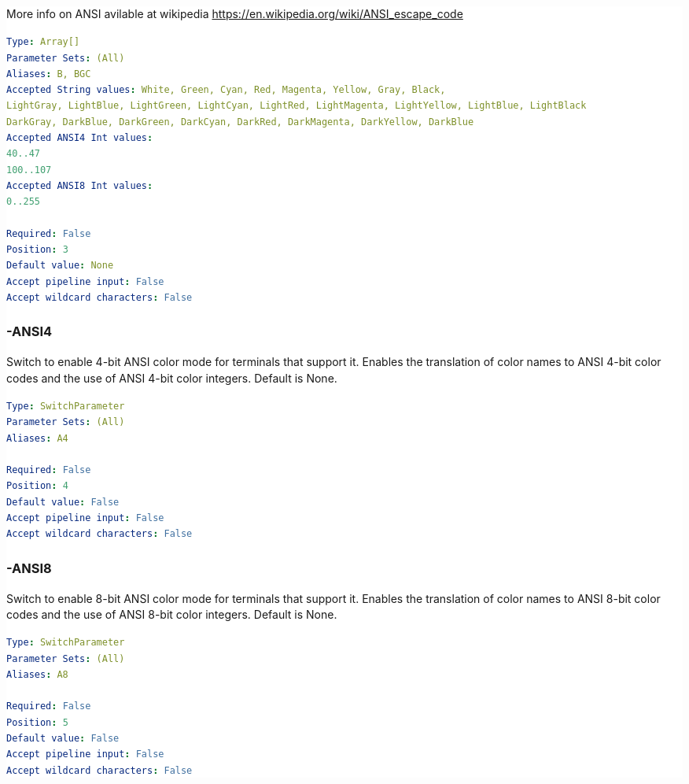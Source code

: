 More info on ANSI avilable at wikipedia
https://en.wikipedia.org/wiki/ANSI_escape_code

```yaml
Type: Array[]
Parameter Sets: (All)
Aliases: B, BGC
Accepted String values: White, Green, Cyan, Red, Magenta, Yellow, Gray, Black, 
LightGray, LightBlue, LightGreen, LightCyan, LightRed, LightMagenta, LightYellow, LightBlue, LightBlack
DarkGray, DarkBlue, DarkGreen, DarkCyan, DarkRed, DarkMagenta, DarkYellow, DarkBlue
Accepted ANSI4 Int values:
40..47
100..107
Accepted ANSI8 Int values:
0..255

Required: False
Position: 3
Default value: None
Accept pipeline input: False
Accept wildcard characters: False
```

### -ANSI4
Switch to enable 4-bit ANSI color mode for terminals that support it. Enables the translation of color names to ANSI 4-bit color codes and the use of ANSI 4-bit color integers.
Default is None.

```yaml
Type: SwitchParameter
Parameter Sets: (All)
Aliases: A4

Required: False
Position: 4
Default value: False
Accept pipeline input: False
Accept wildcard characters: False
```

### -ANSI8
Switch to enable 8-bit ANSI color mode for terminals that support it. Enables the translation of color names to ANSI 8-bit color codes and the use of ANSI 8-bit color integers.
Default is None.

```yaml
Type: SwitchParameter
Parameter Sets: (All)
Aliases: A8

Required: False
Position: 5
Default value: False
Accept pipeline input: False
Accept wildcard characters: False
```
